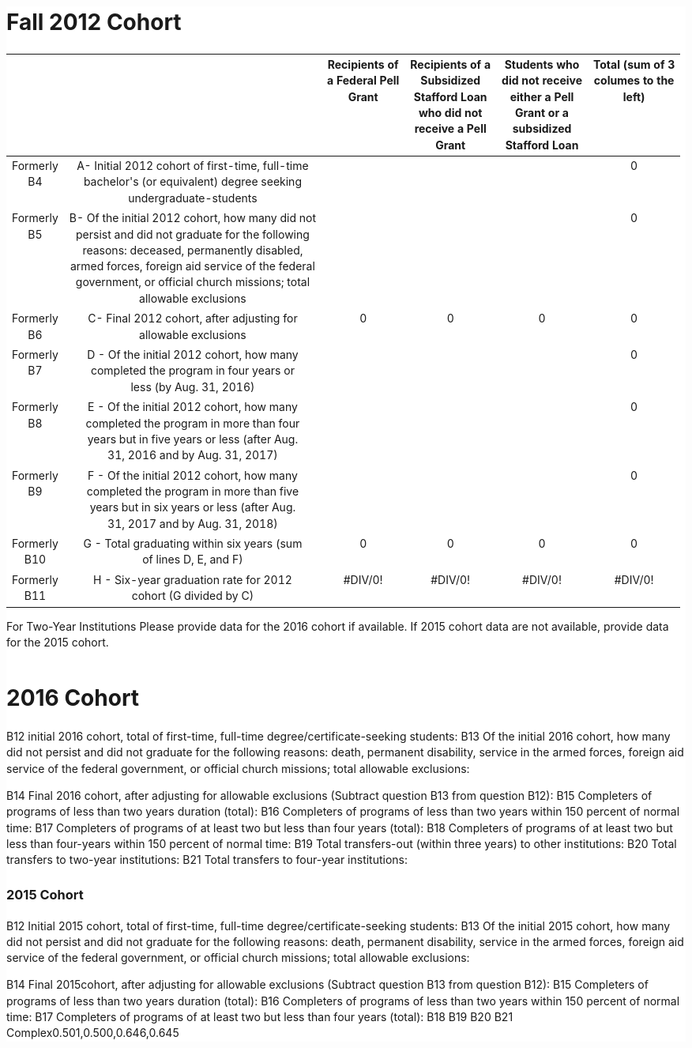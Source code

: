 # Fall 2012 Cohort 

|  |  | Recipients of <br> a Federal Pell <br> Grant | Recipients of a <br> Subsidized <br> Stafford Loan <br> who did not <br> receive a Pell <br> Grant | Students who <br> did not receive <br> either a Pell <br> Grant or a <br> subsidized <br> Stafford Loan | Total (sum of 3 <br> columes to the <br> left) |
| :--: | :--: | :--: | :--: | :--: | :--: |
| Formerly <br> B4 | A- Initial 2012 cohort of first-time, full-time <br> bachelor's (or equivalent) degree seeking <br> undergraduate-students |  |  |  | 0 |
| Formerly <br> B5 | B- Of the initial 2012 cohort, how many did not <br> persist and did not graduate for the following <br> reasons: deceased, permanently disabled, <br> armed forces, foreign aid service of the federal <br> government, or official church missions; total <br> allowable exclusions |  |  |  | 0 |
| Formerly <br> B6 | C- Final 2012 cohort, after adjusting for <br> allowable exclusions | 0 | 0 | 0 | 0 |
| Formerly <br> B7 | D - Of the initial 2012 cohort, how many <br> completed the program in four years or <br> less (by Aug. 31, 2016) |  |  |  | 0 |
| Formerly <br> B8 | E - Of the initial 2012 cohort, how many <br> completed the program in more than four <br> years but in five years or less (after Aug. <br> 31, 2016 and by Aug. 31, 2017) |  |  |  | 0 |
| Formerly <br> B9 | F - Of the initial 2012 cohort, how many <br> completed the program in more than five <br> years but in six years or less (after Aug. <br> 31, 2017 and by Aug. 31, 2018) |  |  |  | 0 |
| Formerly <br> B10 | G - Total graduating within six years (sum <br> of lines D, E, and F) | 0 | 0 | 0 | 0 |
| Formerly <br> B11 | H - Six-year graduation rate for 2012 <br> cohort (G divided by C) | \#DIV/0! | \#DIV/0! | \#DIV/0! | \#DIV/0! |

For Two-Year Institutions
Please provide data for the 2016 cohort if available. If 2015 cohort data are not available, provide data for the 2015 cohort.

# 2016 Cohort 

B12 initial 2016 cohort, total of first-time, full-time degree/certificate-seeking students:
B13 Of the initial 2016 cohort, how many did not persist and did not graduate for the following reasons: death, permanent disability, service in the armed forces, foreign aid service of the federal government, or official church missions; total allowable exclusions:

B14 Final 2016 cohort, after adjusting for allowable exclusions (Subtract question B13 from question B12):
B15 Completers of programs of less than two years duration (total):
B16 Completers of programs of less than two years within 150 percent of normal time:
B17 Completers of programs of at least two but less than four years (total):
B18 Completers of programs of at least two but less than four-years within 150 percent of normal time:
B19 Total transfers-out (within three years) to other institutions:
B20 Total transfers to two-year institutions:
B21 Total transfers to four-year institutions:

### 2015 Cohort

B12
Initial 2015 cohort, total of first-time, full-time degree/certificate-seeking students:
B13 Of the initial 2015 cohort, how many did not persist and did not graduate for the following reasons: death, permanent disability, service in the armed forces, foreign aid service of the federal government, or official church missions; total allowable exclusions:

B14 Final 2015cohort, after adjusting for allowable exclusions (Subtract question B13 from question B12):
B15 Completers of programs of less than two years duration (total):
B16 Completers of programs of less than two years within 150 percent of normal time:
B17 Completers of programs of at least two but less than four years (total):
B18
B19
B20
B21
Complex0.501,0.500,0.646,0.645
